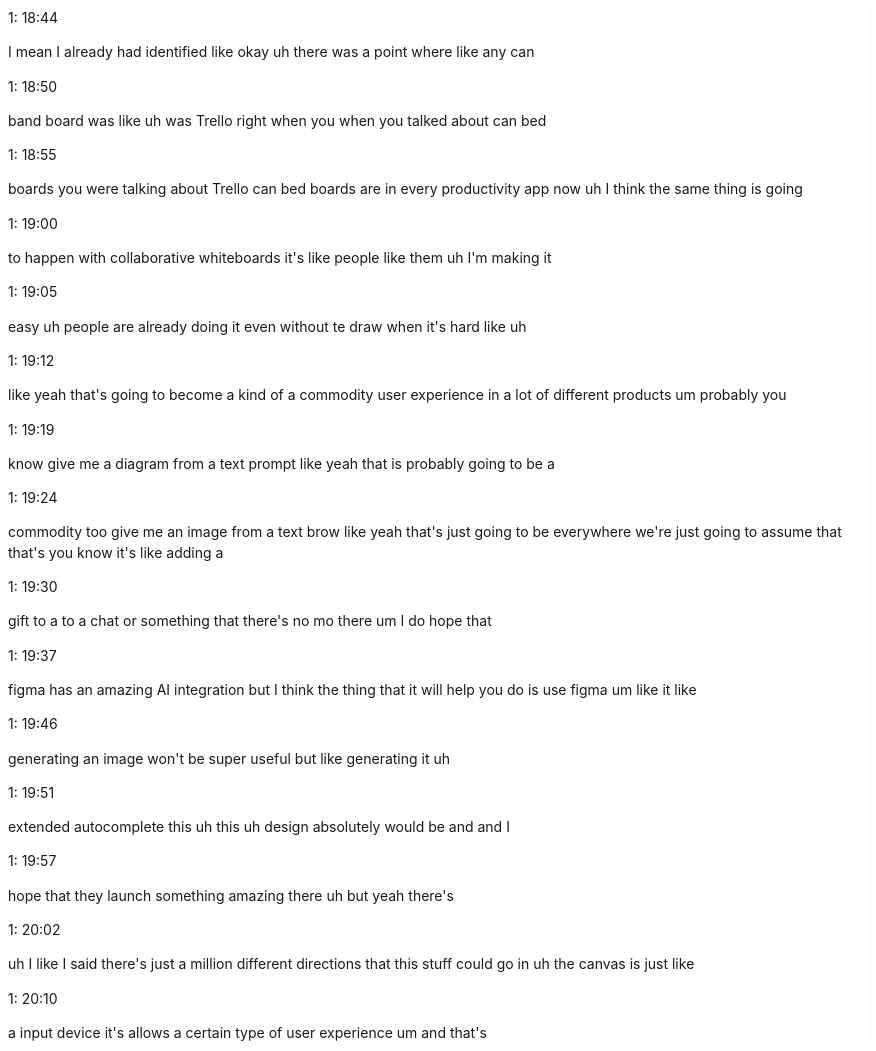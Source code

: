   1: 18:44

I mean I already had identified like okay uh there was a point where like any can

  1: 18:50

band board was like uh was Trello right when you when you talked about can bed

  1: 18:55

boards you were talking about Trello can bed boards are in every productivity app now uh I think the same thing is going

  1: 19:00

to happen with collaborative whiteboards it's like people like them uh I'm making it

  1: 19:05

easy uh people are already doing it even without te draw when it's hard like uh

  1: 19:12

like yeah that's going to become a kind of a commodity user experience in a lot of different products um probably you

  1: 19:19

know give me a diagram from a text prompt like yeah that is probably going to be a

  1: 19:24

commodity too give me an image from a text brow like yeah that's just going to be everywhere we're just going to assume that that's you know it's like adding a

  1: 19:30

gift to a to a chat or something that there's no mo there um I do hope that

  1: 19:37

figma has an amazing AI integration but I think the thing that it will help you do is use figma um like it like

  1: 19:46

generating an image won't be super useful but like generating it uh

  1: 19:51

extended autocomplete this uh this uh design absolutely would be and and I

  1: 19:57

hope that they launch something amazing there uh but yeah there's

  1: 20:02

uh I like I said there's just a million different directions that this stuff could go in uh the canvas is just like

  1: 20:10

a input device it's allows a certain type of user experience um and that's
